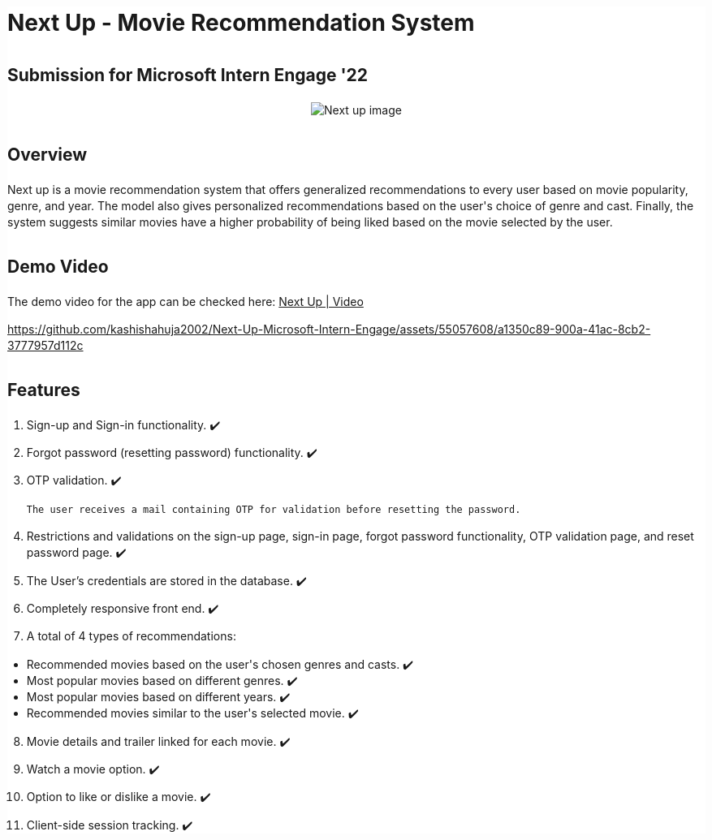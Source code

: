 # Next Up - Movie Recommendation System

## Submission for Microsoft Intern Engage '22


<p align="center">
  <img src="https://user-images.githubusercontent.com/55057608/170705077-90f2292f-8d71-46de-82f6-75a68a88a2c5.png" alt="Next up image" width="50%" />
</p>


## Overview
Next up is a movie recommendation system that offers generalized recommendations to every user based on movie popularity, genre, and year. 
The model also gives personalized recommendations based on the user's choice of genre and cast.
Finally, the system suggests similar movies have a higher probability of being liked based on the movie selected by the user. 


## Demo Video
The demo video for the app can be checked here: [Next Up | Video](https://youtu.be/2bBJNJMQEnY)

https://github.com/kashishahuja2002/Next-Up-Microsoft-Intern-Engage/assets/55057608/a1350c89-900a-41ac-8cb2-3777957d112c


## Features
1. Sign-up and Sign-in functionality. ✔️

2. Forgot password (resetting password) functionality. ✔️

3. OTP validation. ✔️

   `The user receives a mail containing OTP for validation before resetting the password.`

4. Restrictions and validations on the sign-up page, sign-in page, forgot password functionality, OTP validation page, and reset password page. ✔️
   
5. The User’s credentials are stored in the database. ✔️
  
6. Completely responsive front end. ✔️

7. A total of 4 types of recommendations:
  * Recommended movies based on the user's chosen genres and casts. ✔️
  * Most popular movies based on different genres. ✔️
  * Most popular movies based on different years. ✔️
  * Recommended movies similar to the user's selected movie. ✔️
  
8. Movie details and trailer linked for each movie. ✔️

9. Watch a movie option. ✔️

10. Option to like or dislike a movie. ✔️

11. Client-side session tracking. ✔️
